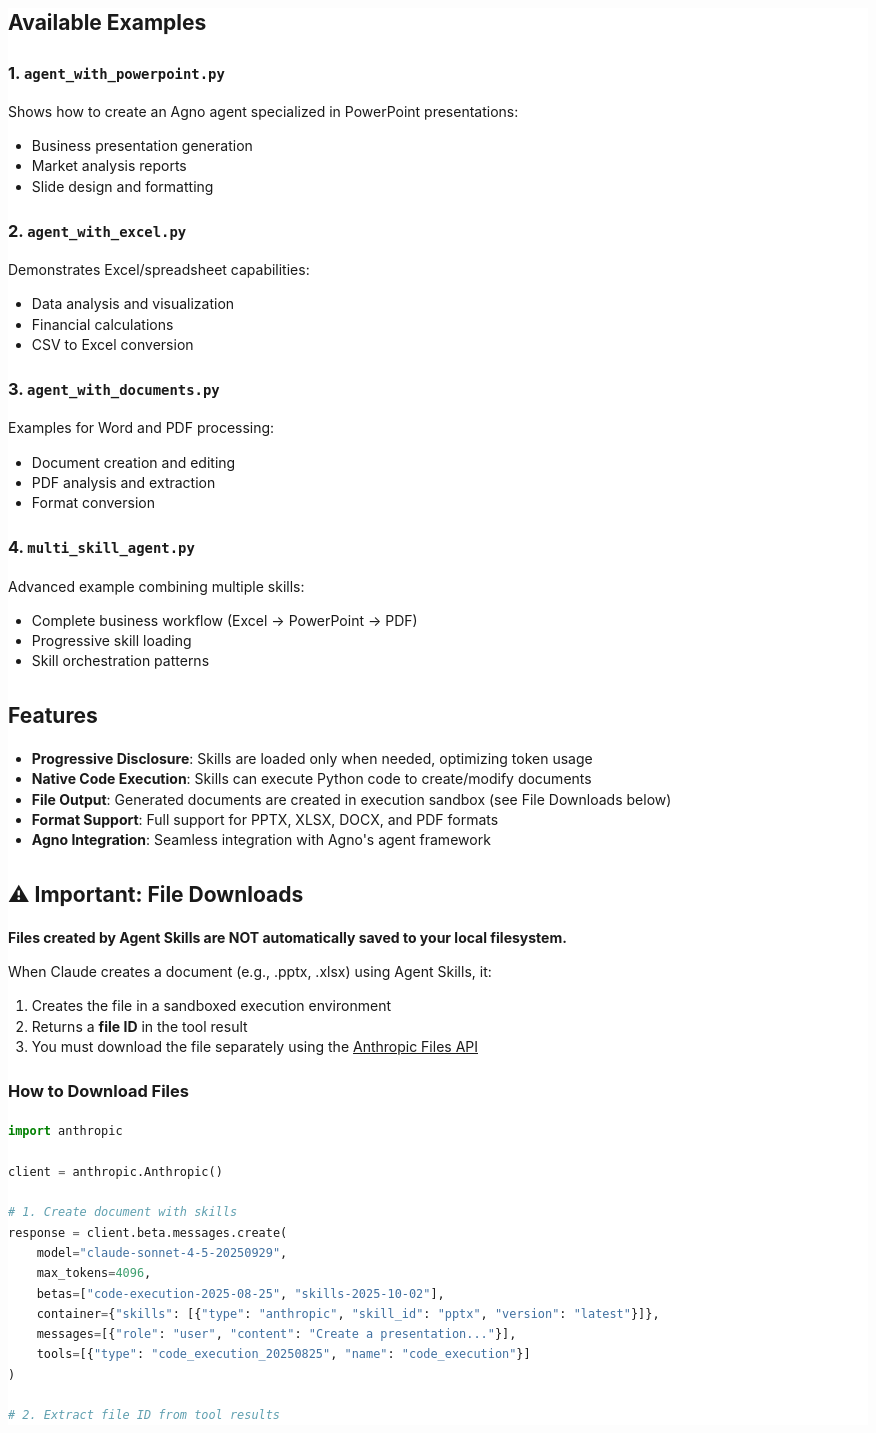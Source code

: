 ## Available Examples

### 1. `agent_with_powerpoint.py`
Shows how to create an Agno agent specialized in PowerPoint presentations:
- Business presentation generation
- Market analysis reports
- Slide design and formatting

### 2. `agent_with_excel.py`
Demonstrates Excel/spreadsheet capabilities:
- Data analysis and visualization
- Financial calculations
- CSV to Excel conversion

### 3. `agent_with_documents.py`
Examples for Word and PDF processing:
- Document creation and editing
- PDF analysis and extraction
- Format conversion

### 4. `multi_skill_agent.py`
Advanced example combining multiple skills:
- Complete business workflow (Excel → PowerPoint → PDF)
- Progressive skill loading
- Skill orchestration patterns

## Features

- **Progressive Disclosure**: Skills are loaded only when needed, optimizing token usage
- **Native Code Execution**: Skills can execute Python code to create/modify documents
- **File Output**: Generated documents are created in execution sandbox (see File Downloads below)
- **Format Support**: Full support for PPTX, XLSX, DOCX, and PDF formats
- **Agno Integration**: Seamless integration with Agno's agent framework

## ⚠️ Important: File Downloads

**Files created by Agent Skills are NOT automatically saved to your local filesystem.**

When Claude creates a document (e.g., .pptx, .xlsx) using Agent Skills, it:
1. Creates the file in a sandboxed execution environment
2. Returns a **file ID** in the tool result
3. You must download the file separately using the [Anthropic Files API](https://docs.anthropic.com/en/docs/build-with-claude/files)

### How to Download Files

```python
import anthropic

client = anthropic.Anthropic()

# 1. Create document with skills
response = client.beta.messages.create(
    model="claude-sonnet-4-5-20250929",
    max_tokens=4096,
    betas=["code-execution-2025-08-25", "skills-2025-10-02"],
    container={"skills": [{"type": "anthropic", "skill_id": "pptx", "version": "latest"}]},
    messages=[{"role": "user", "content": "Create a presentation..."}],
    tools=[{"type": "code_execution_20250825", "name": "code_execution"}]
)

# 2. Extract file ID from tool results
```